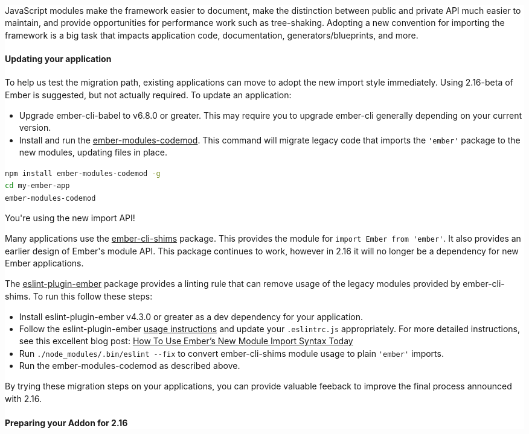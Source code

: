 JavaScript modules make the framework easier to document, make the distinction
between public and private API much easier to maintain, and provide
opportunities for performance work such as tree-shaking. Adopting a new
convention for importing the framework is a big task that impacts application
code, documentation, generators/blueprints, and more.

#### Updating your application

To help us test the migration path, existing applications can move to adopt
the new import style immediately. Using 2.16-beta of Ember is suggested, but
not actually required. To update an application:

* Upgrade ember-cli-babel to v6.8.0 or greater. This may require you to upgrade
  ember-cli generally depending on your current version.
* Install and run the
  [ember-modules-codemod](https://github.com/ember-cli/ember-modules-codemod).
  This command will migrate legacy code that imports the `'ember'` package to
  the new modules, updating files in place.

```sh
npm install ember-modules-codemod -g
cd my-ember-app
ember-modules-codemod
```

You're using the new import API!

Many applications use the
[ember-cli-shims](https://github.com/ember-cli/ember-cli-shims)
package. This provides the module for `import Ember from 'ember'`. It also
provides an earlier design of Ember's module API. This package continues
to work, however in 2.16 it will no longer be a dependency for new
Ember applications.

The
[eslint-plugin-ember](https://github.com/ember-cli/eslint-plugin-ember)
package provides a linting rule that can remove usage of the legacy modules
provided by ember-cli-shims.
To run this follow these steps:

* Install eslint-plugin-ember v4.3.0 or greater as a dev dependency for your
  application.
* Follow the eslint-plugin-ember
  [usage instructions](https://github.com/ember-cli/eslint-plugin-ember#-usage)
  and update your `.eslintrc.js` appropriately.
  For more detailed instructions, see this excellent blog post:
  [How To Use Ember’s New Module Import Syntax Today](https://medium.com/@Dhaulagiri/embers-javascript-modules-api-b4483782f329)
* Run `./node_modules/.bin/eslint --fix` to convert ember-cli-shims module usage to plain `'ember'`
  imports.
* Run the ember-modules-codemod as described above.

By trying these migration steps on your applications, you can provide valuable
feeback to improve the final process announced with 2.16.

#### Preparing your Addon for 2.16
